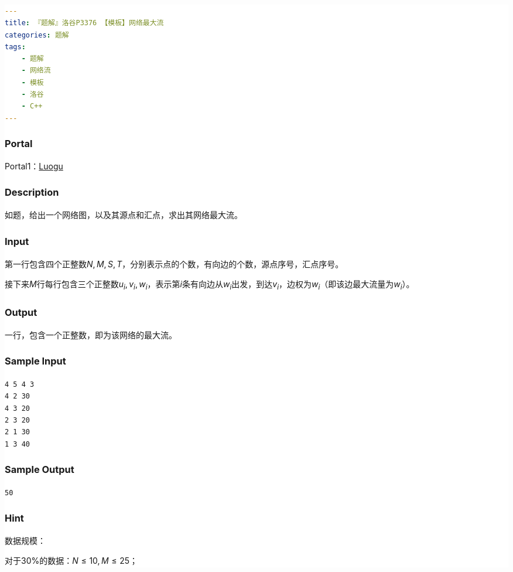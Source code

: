```yaml
---
title: 『题解』洛谷P3376 【模板】网络最大流
categories: 题解
tags:
    - 题解
    - 网络流
    - 模板
    - 洛谷
    - C++
---
```


### Portal

Portal1：[Luogu](https://www.luogu.com.cn/problem/P3376)

### Description

如题，给出一个网络图，以及其源点和汇点，求出其网络最大流。

### Input

第一行包含四个正整数$N,M,S,T$，分别表示点的个数，有向边的个数，源点序号，汇点序号。

接下来$M$行每行包含三个正整数$u_i,v_i,w_i$，表示第$i$条有向边从$w_i$出发，到达$v_i$，边权为$w_i$（即该边最大流量为$w_i$）。

### Output

一行，包含一个正整数，即为该网络的最大流。

### Sample Input

```
4 5 4 3
4 2 30
4 3 20
2 3 20
2 1 30
1 3 40
```

### Sample Output

```
50
```

### Hint

数据规模：

对于$30\%$的数据：$N \leq 10,M \leq 25$；
